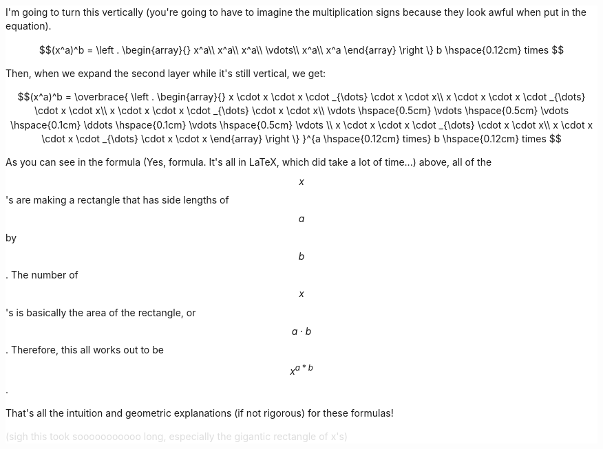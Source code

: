 I'm going to turn this vertically (you're  going to have to imagine the multiplication
signs because they look awful when put in the equation).

$$(x^a)^b =
\left .
\begin{array}{}
x^a\\
x^a\\
x^a\\
\vdots\\
x^a\\
x^a
\end{array}
\right \}
b \hspace{0.12cm} times
$$

Then, when we expand the second layer while it's still vertical, we get:

$$(x^a)^b =
\overbrace{
\left .
\begin{array}{}
x \cdot x \cdot x \cdot _{\dots} \cdot x \cdot x\\
x \cdot x \cdot x \cdot _{\dots} \cdot x \cdot x\\
x \cdot x \cdot x \cdot _{\dots} \cdot x \cdot x\\
\vdots \hspace{0.5cm} \vdots \hspace{0.5cm} \vdots
\hspace{0.1cm} \ddots \hspace{0.1cm}
\vdots \hspace{0.5cm} \vdots \\
x \cdot x \cdot x \cdot _{\dots} \cdot x \cdot x\\
x \cdot x \cdot x \cdot _{\dots} \cdot x \cdot x
\end{array}
\right \}
}^{a \hspace{0.12cm} times}
b \hspace{0.12cm} times
$$

As you can see in the formula (Yes, formula. It's all in LaTeX, which did take a lot of time...)
above, all of the $$x$$'s are making a rectangle that has side lengths of $$a$$ by $$b$$.
The number of $$x$$'s is basically the area of the rectangle, or $$a \cdot b$$.
Therefore, this all works out to be $$x^{a*b}$$.

That's all the intuition and geometric explanations (if not rigorous) for these formulas!

<p style = "color: #ddd;">(sigh this took sooooooooooo long, especially the gigantic rectangle of x's)</p>
